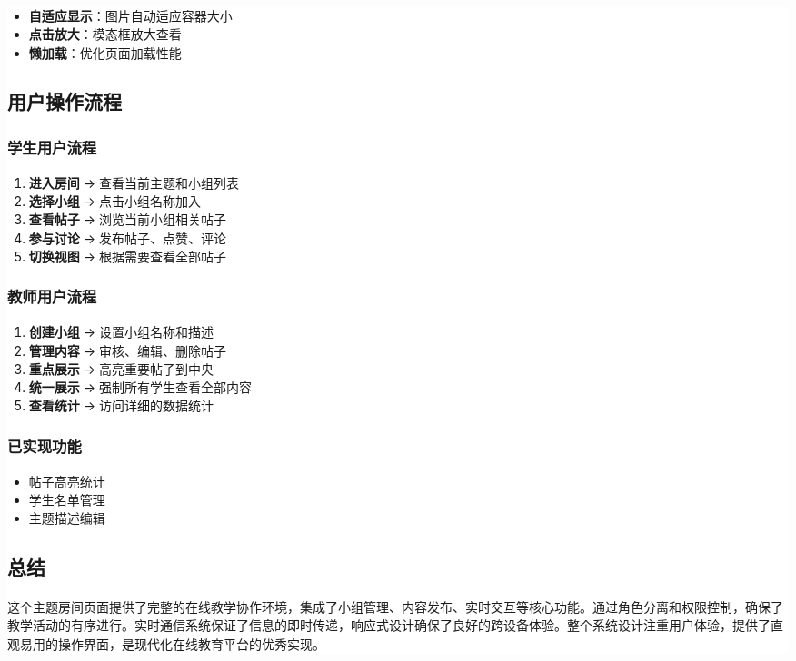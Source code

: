 - **自适应显示**：图片自动适应容器大小
- **点击放大**：模态框放大查看
- **懒加载**：优化页面加载性能

## 用户操作流程

### 学生用户流程

1. **进入房间** → 查看当前主题和小组列表
2. **选择小组** → 点击小组名称加入
3. **查看帖子** → 浏览当前小组相关帖子
4. **参与讨论** → 发布帖子、点赞、评论
5. **切换视图** → 根据需要查看全部帖子

### 教师用户流程

1. **创建小组** → 设置小组名称和描述
2. **管理内容** → 审核、编辑、删除帖子
3. **重点展示** → 高亮重要帖子到中央
4. **统一展示** → 强制所有学生查看全部内容
5. **查看统计** → 访问详细的数据统计


### 已实现功能

- 帖子高亮统计
- 学生名单管理
- 主题描述编辑

## 总结

这个主题房间页面提供了完整的在线教学协作环境，集成了小组管理、内容发布、实时交互等核心功能。通过角色分离和权限控制，确保了教学活动的有序进行。实时通信系统保证了信息的即时传递，响应式设计确保了良好的跨设备体验。整个系统设计注重用户体验，提供了直观易用的操作界面，是现代化在线教育平台的优秀实现。
